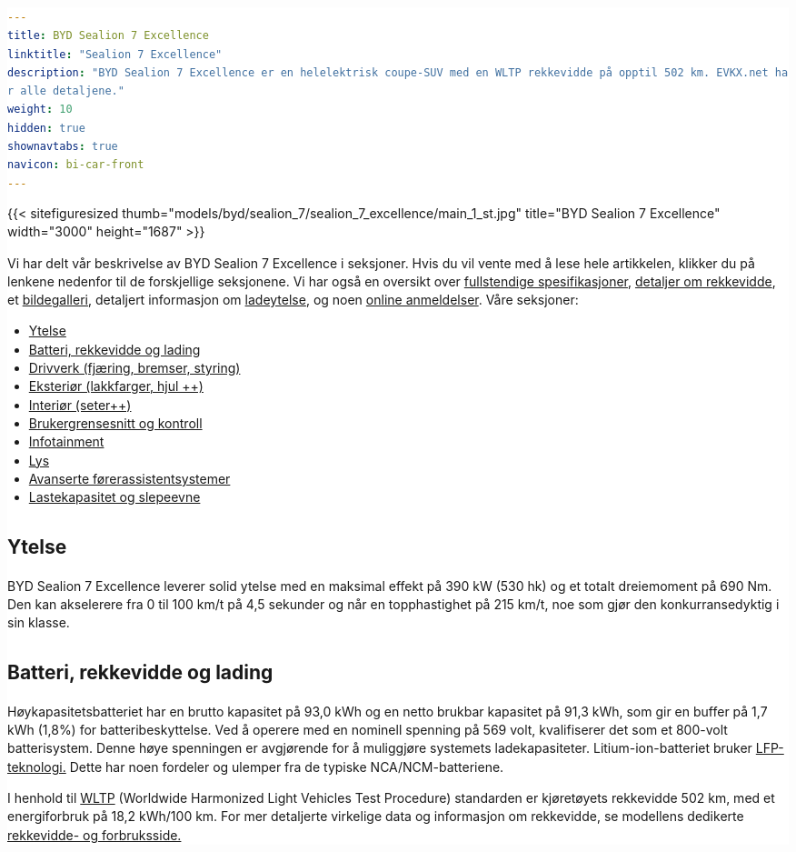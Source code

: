 ```yaml
---
title: BYD Sealion 7 Excellence
linktitle: "Sealion 7 Excellence"
description: "BYD Sealion 7 Excellence er en helelektrisk coupe-SUV med en WLTP rekkevidde på opptil 502 km. EVKX.net har alle detaljene."
weight: 10
hidden: true
shownavtabs: true
navicon: bi-car-front
---
```



{{< sitefiguresized thumb="models/byd/sealion_7/sealion_7_excellence/main_1_st.jpg" title="BYD Sealion 7 Excellence" width="3000" height="1687"  >}}

Vi har delt vår beskrivelse av BYD Sealion 7 Excellence i seksjoner. Hvis du vil vente med å lese hele artikkelen, klikker du på lenkene nedenfor til de forskjellige seksjonene. Vi har også en oversikt over [fullstendige spesifikasjoner](specifications/), [detaljer om rekkevidde](rangeandconsumption/),  et [bildegalleri](gallery/), detaljert informasjon om [ladeytelse](chargingcurve/), og noen [online anmeldelser](reviews/). Våre seksjoner:

- [Ytelse](#ytelse)
- [Batteri, rekkevidde og lading](#batteri-rekkevidde-og-lading)
- [Drivverk (fjæring, bremser, styring)](#drivverk)
- [Eksteriør (lakkfarger, hjul ++)](#eksteriør)
- [Interiør (seter++)](#interiør)
- [Brukergrensesnitt og kontroll](#brukergrensesnitt-og-kontroll)
- [Infotainment](#infotainment)
- [Lys](#lys)
- [Avanserte førerassistentsystemer](#avanserte-førerassistentsystemer)
- [Lastekapasitet og slepeevne](#lastekapasitet-og-slepeevne)

## Ytelse

BYD Sealion 7 Excellence leverer solid ytelse med en maksimal effekt på 390 kW (530 hk) og et totalt dreiemoment på 690 Nm. Den kan akselerere fra 0 til 100 km/t på 4,5 sekunder og når en topphastighet på 215 km/t, noe som gjør den konkurransedyktig i sin klasse.

## Batteri, rekkevidde og lading

Høykapasitetsbatteriet har en brutto kapasitet på 93,0 kWh og en netto brukbar kapasitet på 91,3 kWh, som gir en buffer på 1,7 kWh (1,8%) for batteribeskyttelse. Ved å operere med en nominell spenning på 569 volt, kvalifiserer det som et 800-volt batterisystem. Denne høye spenningen er avgjørende for å muliggjøre systemets ladekapasiteter. Litium-ion-batteriet bruker [LFP-teknologi.](../../../../technology/battery/cellchemistry/#lithium-iron-phosphate-battery-lfp) Dette har noen fordeler og ulemper fra de typiske NCA/NCM-batteriene.

I henhold til [WLTP](../../../../guides/understandingrange/wltp/) (Worldwide Harmonized Light Vehicles Test Procedure) standarden er kjøretøyets rekkevidde 502 km, med et energiforbruk på 18,2 kWh/100 km. For mer detaljerte virkelige data og informasjon om rekkevidde, se modellens dedikerte [rekkevidde- og forbruksside.](rangeandconsumption/)

